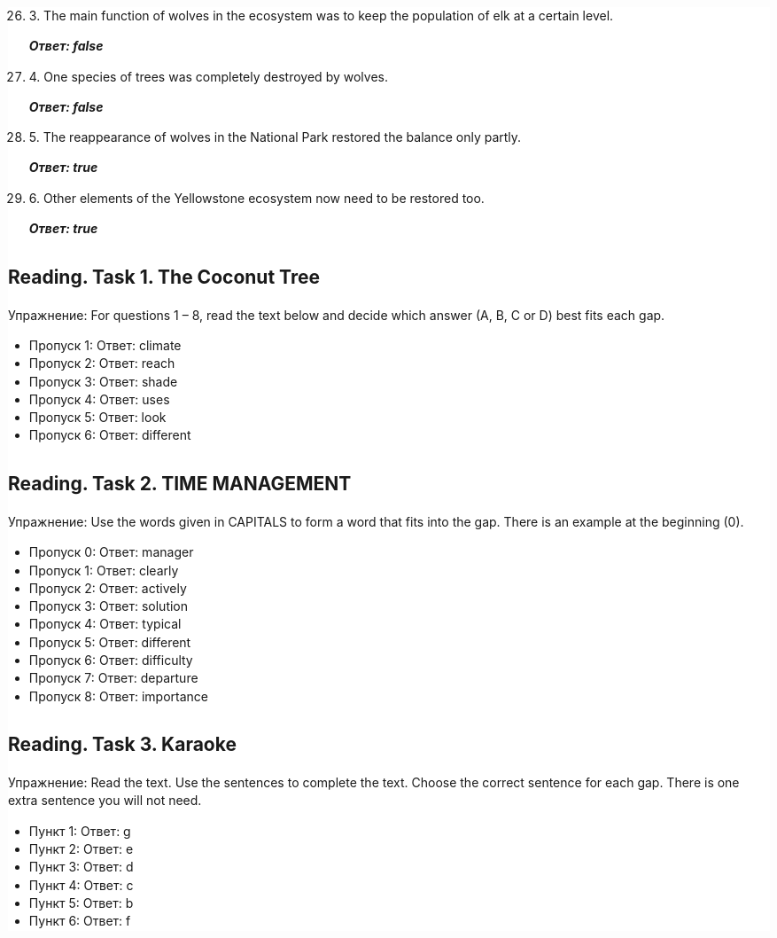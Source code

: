 26. 3\. The main function of wolves in the ecosystem was to keep the population of elk at a certain level.

    ***Ответ: false***

27. 4\. One species of trees was completely destroyed by wolves.

    ***Ответ: false***

28. 5\. The reappearance of wolves in the National Park restored the balance only partly.

    ***Ответ: true***

29. 6\. Other elements of the Yellowstone ecosystem now need to be restored too.

    ***Ответ: true***

## **Reading. Task 1\. The Coconut Tree**

Упражнение: For questions 1 – 8, read the text below and decide which answer (A, B, C or D) best fits each gap.

* Пропуск 1: Ответ: climate  
* Пропуск 2: Ответ: reach  
* Пропуск 3: Ответ: shade  
* Пропуск 4: Ответ: uses  
* Пропуск 5: Ответ: look  
* Пропуск 6: Ответ: different

## **Reading. Task 2\. TIME MANAGEMENT**

Упражнение: Use the words given in CAPITALS to form a word that fits into the gap. There is an example at the beginning (0).

* Пропуск 0: Ответ: manager  
* Пропуск 1: Ответ: clearly  
* Пропуск 2: Ответ: actively  
* Пропуск 3: Ответ: solution  
* Пропуск 4: Ответ: typical  
* Пропуск 5: Ответ: different  
* Пропуск 6: Ответ: difficulty  
* Пропуск 7: Ответ: departure  
* Пропуск 8: Ответ: importance

## **Reading. Task 3\. Karaoke**

Упражнение: Read the text. Use the sentences to complete the text. Choose the correct sentence for each gap. There is one extra sentence you will not need.

* Пункт 1: Ответ: g  
* Пункт 2: Ответ: e  
* Пункт 3: Ответ: d  
* Пункт 4: Ответ: c  
* Пункт 5: Ответ: b  
* Пункт 6: Ответ: f
